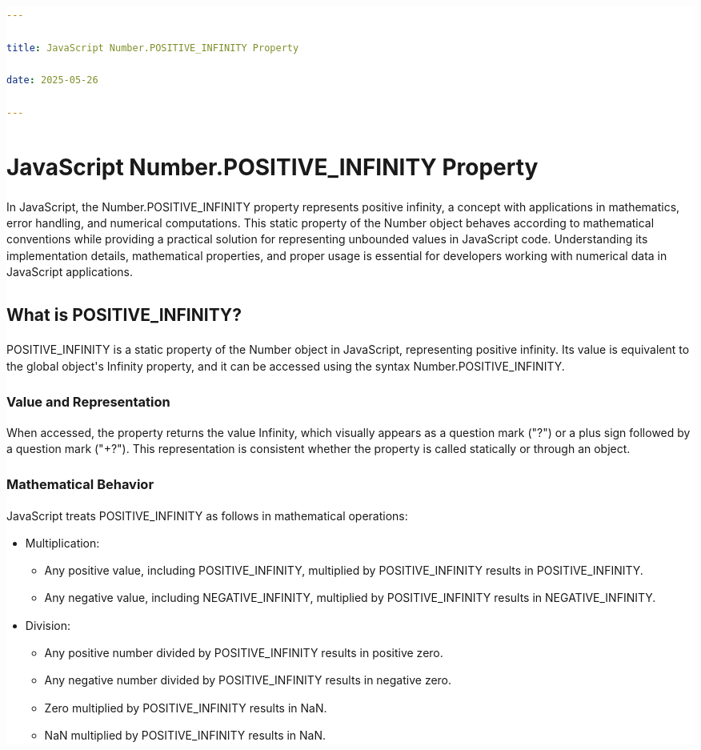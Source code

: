 ```yaml
---

title: JavaScript Number.POSITIVE_INFINITY Property

date: 2025-05-26

---
```



# JavaScript Number.POSITIVE_INFINITY Property

In JavaScript, the Number.POSITIVE_INFINITY property represents positive infinity, a concept with applications in mathematics, error handling, and numerical computations. This static property of the Number object behaves according to mathematical conventions while providing a practical solution for representing unbounded values in JavaScript code. Understanding its implementation details, mathematical properties, and proper usage is essential for developers working with numerical data in JavaScript applications.


## What is POSITIVE_INFINITY?

POSITIVE_INFINITY is a static property of the Number object in JavaScript, representing positive infinity. Its value is equivalent to the global object's Infinity property, and it can be accessed using the syntax Number.POSITIVE_INFINITY.


### Value and Representation

When accessed, the property returns the value Infinity, which visually appears as a question mark ("?") or a plus sign followed by a question mark ("+?"). This representation is consistent whether the property is called statically or through an object.


### Mathematical Behavior

JavaScript treats POSITIVE_INFINITY as follows in mathematical operations:

- Multiplication:

  - Any positive value, including POSITIVE_INFINITY, multiplied by POSITIVE_INFINITY results in POSITIVE_INFINITY.

  - Any negative value, including NEGATIVE_INFINITY, multiplied by POSITIVE_INFINITY results in NEGATIVE_INFINITY.

- Division:

  - Any positive number divided by POSITIVE_INFINITY results in positive zero.

  - Any negative number divided by POSITIVE_INFINITY results in negative zero.

  - Zero multiplied by POSITIVE_INFINITY results in NaN.

  - NaN multiplied by POSITIVE_INFINITY results in NaN.
